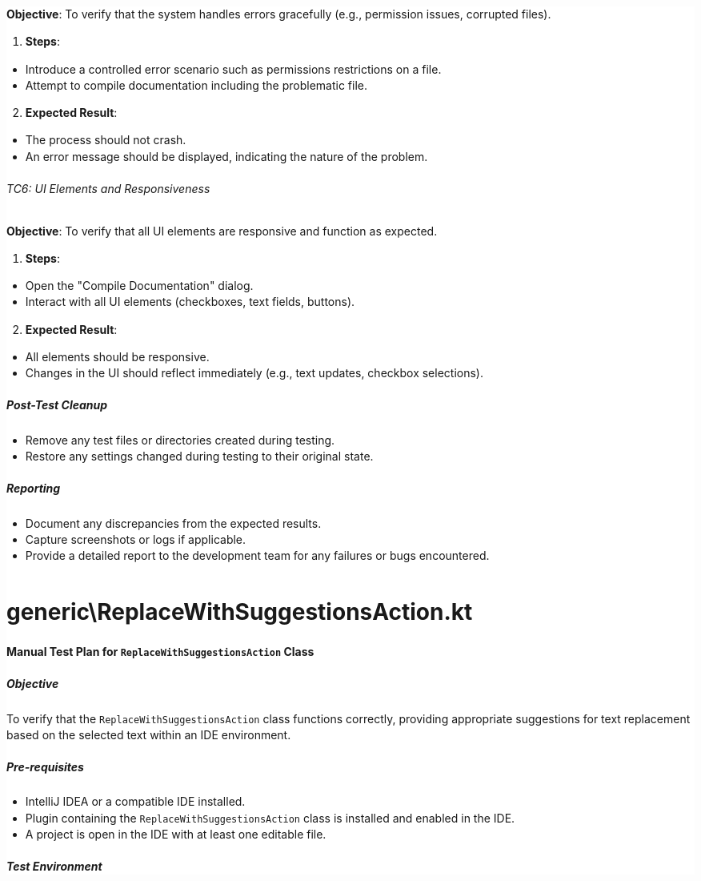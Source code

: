 **Objective**: To verify that the system handles errors gracefully (e.g., permission issues, corrupted files).

1. **Steps**:

- Introduce a controlled error scenario such as permissions restrictions on a file.
- Attempt to compile documentation including the problematic file.

2. **Expected Result**:

- The process should not crash.
- An error message should be displayed, indicating the nature of the problem.

###### TC6: UI Elements and Responsiveness

**Objective**: To verify that all UI elements are responsive and function as expected.

1. **Steps**:

- Open the "Compile Documentation" dialog.
- Interact with all UI elements (checkboxes, text fields, buttons).

2. **Expected Result**:

- All elements should be responsive.
- Changes in the UI should reflect immediately (e.g., text updates, checkbox selections).

##### Post-Test Cleanup

- Remove any test files or directories created during testing.
- Restore any settings changed during testing to their original state.

##### Reporting

- Document any discrepancies from the expected results.
- Capture screenshots or logs if applicable.
- Provide a detailed report to the development team for any failures or bugs encountered.

# generic\ReplaceWithSuggestionsAction.kt

#### Manual Test Plan for `ReplaceWithSuggestionsAction` Class

##### Objective

To verify that the `ReplaceWithSuggestionsAction` class functions correctly, providing appropriate suggestions for text
replacement based on the selected text
within an IDE environment.

##### Pre-requisites

- IntelliJ IDEA or a compatible IDE installed.
- Plugin containing the `ReplaceWithSuggestionsAction` class is installed and enabled in the IDE.
- A project is open in the IDE with at least one editable file.

##### Test Environment
